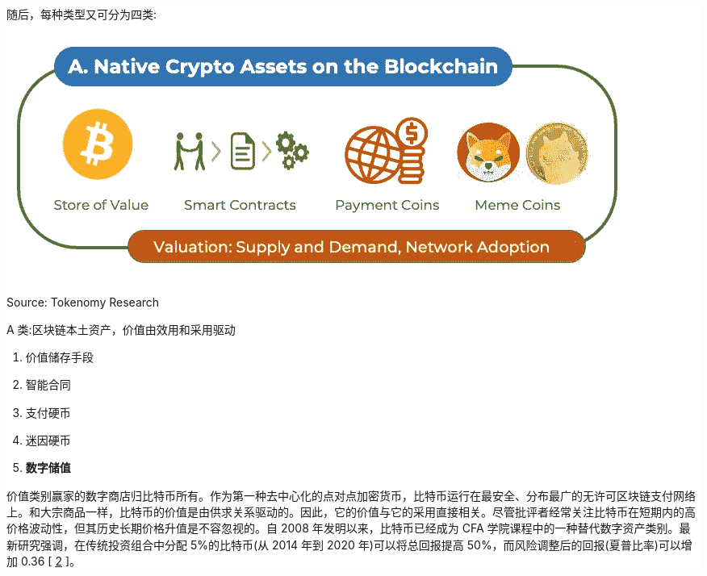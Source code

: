 随后，每种类型又可分为四类:

![](img/7ffb4d4e1ddf2e57e889a4d66c954177.png)

Source: Tokenomy Research

A 类:区块链本土资产，价值由效用和采用驱动

1.  价值储存手段
2.  智能合同
3.  支付硬币
4.  迷因硬币

1.  **数字储值**

价值类别赢家的数字商店归比特币所有。作为第一种去中心化的点对点加密货币，比特币运行在最安全、分布最广的无许可区块链支付网络上。和大宗商品一样，比特币的价值是由供求关系驱动的。因此，它的价值与它的采用直接相关。尽管批评者经常关注比特币在短期内的高价格波动性，但其历史长期价格升值是不容忽视的。自 2008 年发明以来，比特币已经成为 CFA 学院课程中的一种替代数字资产类别。最新研究强调，在传统投资组合中分配 5%的比特币(从 2014 年到 2020 年)可以将总回报提高 50%，而风险调整后的回报(夏普比率)可以增加 0.36 [ [2](https://www.cfainstitute.org/-/media/documents/article/rf-brief/rfbr-cryptoassets.pdf) ]。
